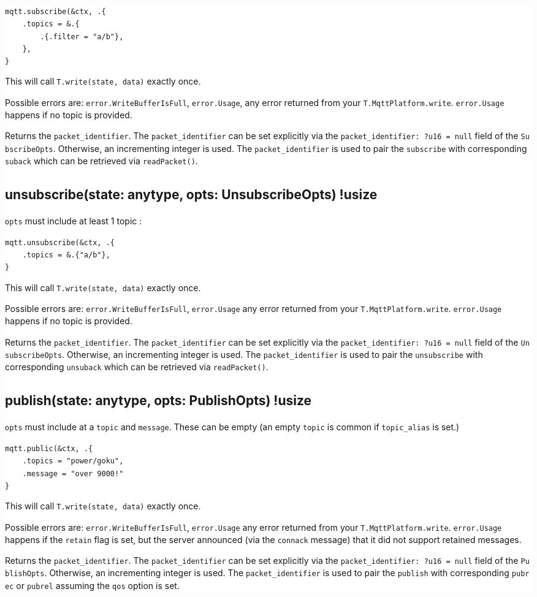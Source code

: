 ```zig
mqtt.subscribe(&ctx, .{
    .topics = &.{
        .{.filter = "a/b"},
    },
}
```

This will call `T.write(state, data)` exactly once.

Possible errors are: `error.WriteBufferIsFull`, `error.Usage`, any error returned from your `T.MqttPlatform.write`. `error.Usage` happens if no topic is provided.

Returns the `packet_identifier`. The `packet_identifier` can be set explicitly via the `packet_identifier: ?u16 = null` field of the `SubscribeOpts`. Otherwise, an incrementing integer is used. The `packet_identifier` is used to pair the `subscribe` with corresponding `suback` which can be retrieved via `readPacket()`.

## unsubscribe(state: anytype, opts: UnsubscribeOpts) !usize
`opts` must include at least 1 topic :

```zig
mqtt.unsubscribe(&ctx, .{
    .topics = &.{"a/b"},
}
```

This will call `T.write(state, data)` exactly once.

Possible errors are: `error.WriteBufferIsFull`, `error.Usage` any error returned from your `T.MqttPlatform.write`. `error.Usage` happens if no topic is provided.

Returns the `packet_identifier`. The `packet_identifier` can be set explicitly via the `packet_identifier: ?u16 = null` field of the `UnsubscribeOpts`. Otherwise, an incrementing integer is used. The `packet_identifier` is used to pair the `unsubscribe` with corresponding `unsuback` which can be retrieved via `readPacket()`.

## publish(state: anytype, opts: PublishOpts) !usize
`opts` must include at a `topic` and `message`. These can be empty (an empty `topic` is common if `topic_alias` is set.)

```zig
mqtt.public(&ctx, .{
    .topics = "power/goku",
    .message = "over 9000!"
}
```

This will call `T.write(state, data)` exactly once.

Possible errors are: `error.WriteBufferIsFull`, `error.Usage` any error returned from your `T.MqttPlatform.write`. `error.Usage` happens if the `retain` flag is set, but the server announced (via the `connack` message) that it did not support retained messages.

Returns the `packet_identifier`. The `packet_identifier` can be set explicitly via the `packet_identifier: ?u16 = null` field of the `PublishOpts`. Otherwise, an incrementing integer is used. The `packet_identifier` is used to pair the `publish` with corresponding `pubrec` or `pubrel` assuming the `qos` option is set.
